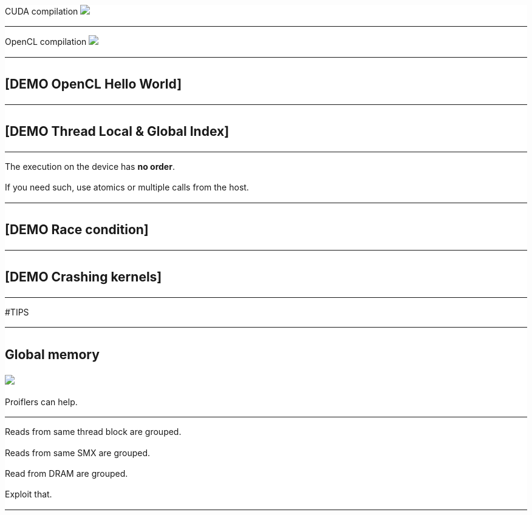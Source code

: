 
CUDA compilation
![](./images/cuda_compiler_flow.png)

---

OpenCL compilation
![](./images/opencl_compiler_flow.png)

---


## [DEMO OpenCL Hello World]

---

## [DEMO Thread Local & Global Index]

---

The execution on the device has **no order**.

If you need such, use atomics or multiple calls from the host.

---

## [DEMO Race condition]

---

## [DEMO Crashing kernels]

---

#TIPS

---

## Global memory

![](./images/memory_access.png)

Proiflers can help.

---

Reads from same thread block are grouped.

Reads from same SMX are grouped.

Read from DRAM are grouped.

Exploit that.

---